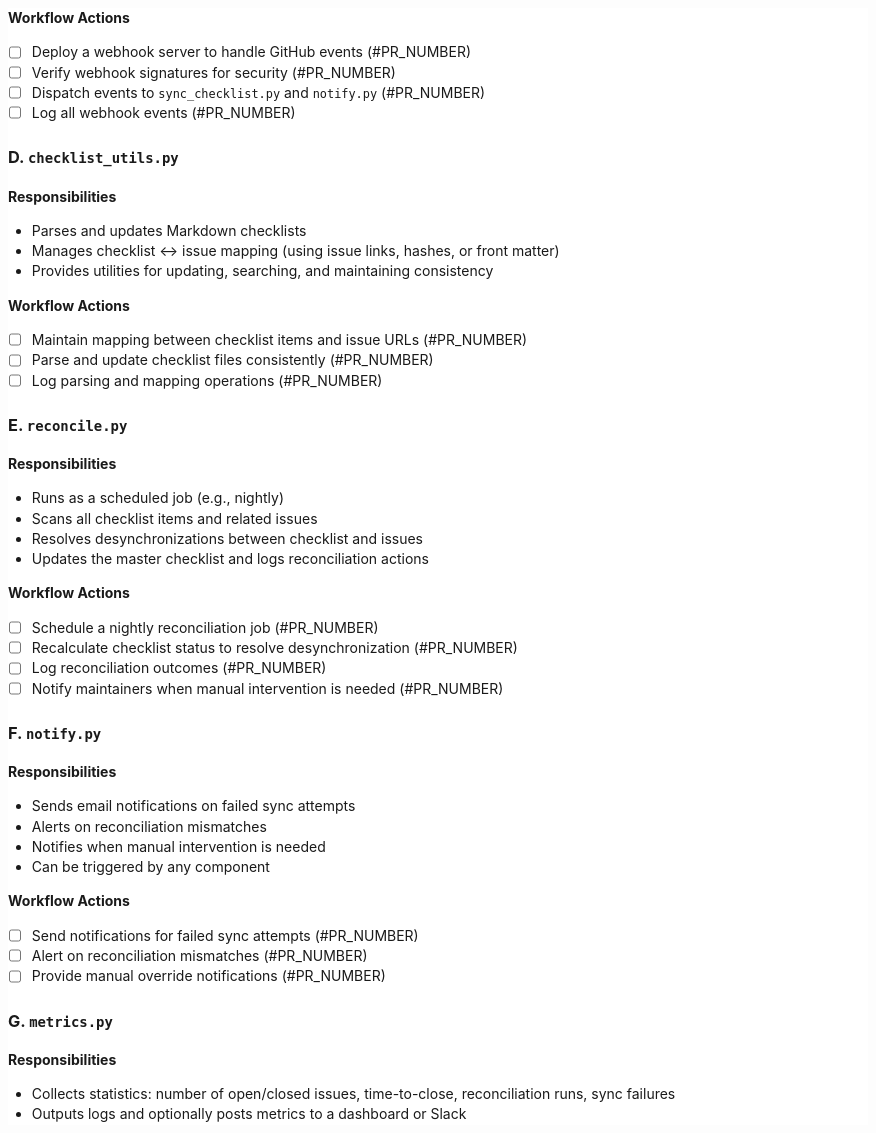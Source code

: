 **Workflow Actions**

- [ ] Deploy a webhook server to handle GitHub events (#PR_NUMBER)
- [ ] Verify webhook signatures for security (#PR_NUMBER)
- [ ] Dispatch events to `sync_checklist.py` and `notify.py` (#PR_NUMBER)
- [ ] Log all webhook events (#PR_NUMBER)

### D. `checklist_utils.py`

**Responsibilities**

- Parses and updates Markdown checklists
- Manages checklist ↔ issue mapping (using issue links, hashes, or front matter)
- Provides utilities for updating, searching, and maintaining consistency

**Workflow Actions**

- [ ] Maintain mapping between checklist items and issue URLs (#PR_NUMBER)
- [ ] Parse and update checklist files consistently (#PR_NUMBER)
- [ ] Log parsing and mapping operations (#PR_NUMBER)

### E. `reconcile.py`

**Responsibilities**

- Runs as a scheduled job (e.g., nightly)
- Scans all checklist items and related issues
- Resolves desynchronizations between checklist and issues
- Updates the master checklist and logs reconciliation actions

**Workflow Actions**

- [ ] Schedule a nightly reconciliation job (#PR_NUMBER)
- [ ] Recalculate checklist status to resolve desynchronization (#PR_NUMBER)
- [ ] Log reconciliation outcomes (#PR_NUMBER)
- [ ] Notify maintainers when manual intervention is needed (#PR_NUMBER)

### F. `notify.py`

**Responsibilities**

- Sends email notifications on failed sync attempts
- Alerts on reconciliation mismatches
- Notifies when manual intervention is needed
- Can be triggered by any component

**Workflow Actions**

- [ ] Send notifications for failed sync attempts (#PR_NUMBER)
- [ ] Alert on reconciliation mismatches (#PR_NUMBER)
- [ ] Provide manual override notifications (#PR_NUMBER)

### G. `metrics.py`

**Responsibilities**

- Collects statistics: number of open/closed issues, time-to-close,
  reconciliation runs, sync failures
- Outputs logs and optionally posts metrics to a dashboard or Slack
